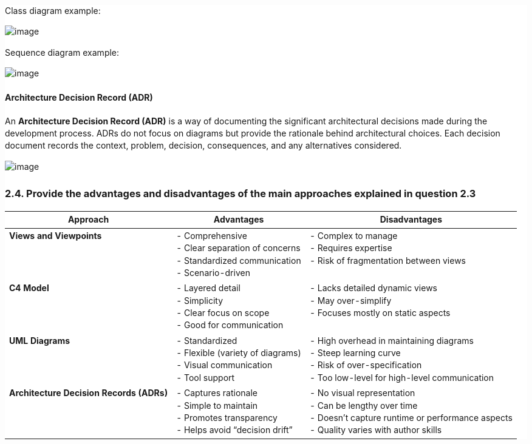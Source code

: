 Class diagram example:

![image](https://github.com/user-attachments/assets/21adb8d6-e42f-4067-bfab-6c2ac8a1bc2d)

Sequence diagram example:

![image](https://github.com/user-attachments/assets/82d66efc-3485-47ce-ba55-3a08b35cefeb)

####  Architecture Decision Record (ADR)

An **Architecture Decision Record (ADR)** is a way of documenting the significant architectural decisions made during the development process. ADRs do not focus on diagrams but provide the rationale behind architectural choices. Each decision document records the context, problem, decision, consequences, and any alternatives considered.

![image](https://github.com/user-attachments/assets/8e8ebae1-e36b-4b6d-b87a-98435a1e2a39)


### 2.4. Provide the advantages and disadvantages of the main approaches explained in question 2.3

| **Approach**                | **Advantages**                                                                                                                                   | **Disadvantages**                                                                                                                                                  |
|-----------------------------|--------------------------------------------------------------------------------------------------------------------------------------------------|-------------------------------------------------------------------------------------------------------------------------------------------------------------------|
| **Views and Viewpoints**     | - Comprehensive<br>- Clear separation of concerns<br>- Standardized communication<br>- Scenario-driven                                           | - Complex to manage<br>- Requires expertise<br>- Risk of fragmentation between views                                                                               |
| **C4 Model**                 | - Layered detail<br>- Simplicity<br>- Clear focus on scope<br>- Good for communication                                                          | - Lacks detailed dynamic views<br>- May over-simplify<br>- Focuses mostly on static aspects                                                                       |
| **UML Diagrams**             | - Standardized<br>- Flexible (variety of diagrams)<br>- Visual communication<br>- Tool support                                                   | - High overhead in maintaining diagrams<br>- Steep learning curve<br>- Risk of over-specification<br>- Too low-level for high-level communication                  |
| **Architecture Decision Records (ADRs)** | - Captures rationale<br>- Simple to maintain<br>- Promotes transparency<br>- Helps avoid “decision drift”                                      | - No visual representation<br>- Can be lengthy over time<br>- Doesn’t capture runtime or performance aspects<br>- Quality varies with author skills                |
